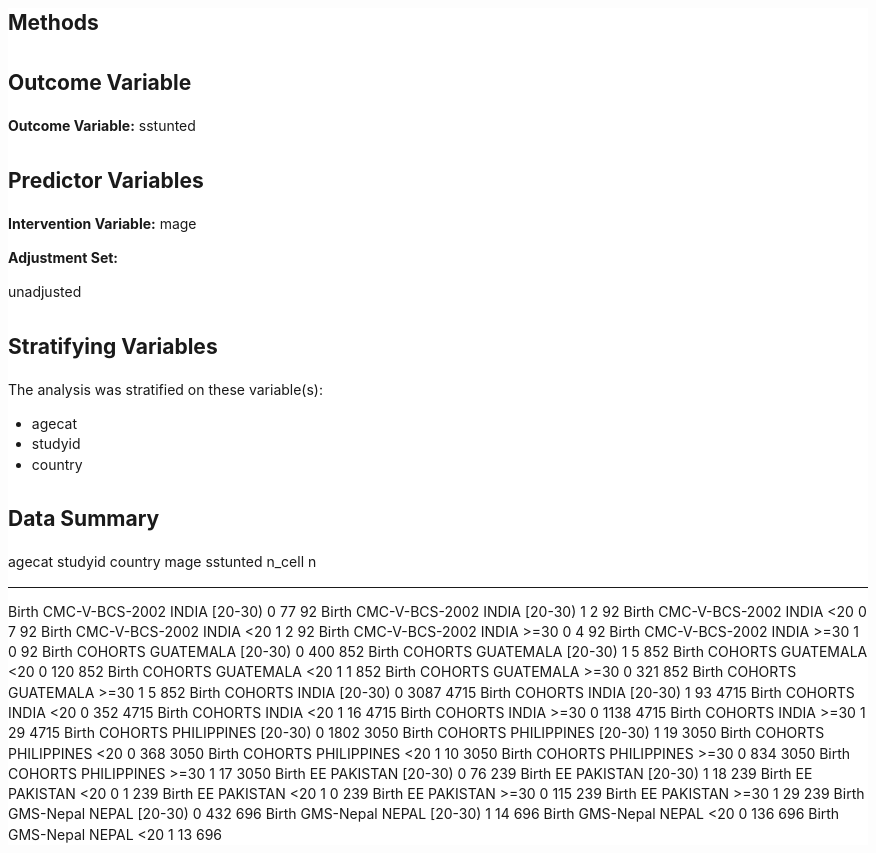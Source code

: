 





## Methods
## Outcome Variable

**Outcome Variable:** sstunted

## Predictor Variables

**Intervention Variable:** mage

**Adjustment Set:**

unadjusted

## Stratifying Variables

The analysis was stratified on these variable(s):

* agecat
* studyid
* country

## Data Summary

agecat      studyid          country                        mage       sstunted   n_cell       n
----------  ---------------  -----------------------------  --------  ---------  -------  ------
Birth       CMC-V-BCS-2002   INDIA                          [20-30)           0       77      92
Birth       CMC-V-BCS-2002   INDIA                          [20-30)           1        2      92
Birth       CMC-V-BCS-2002   INDIA                          <20               0        7      92
Birth       CMC-V-BCS-2002   INDIA                          <20               1        2      92
Birth       CMC-V-BCS-2002   INDIA                          >=30              0        4      92
Birth       CMC-V-BCS-2002   INDIA                          >=30              1        0      92
Birth       COHORTS          GUATEMALA                      [20-30)           0      400     852
Birth       COHORTS          GUATEMALA                      [20-30)           1        5     852
Birth       COHORTS          GUATEMALA                      <20               0      120     852
Birth       COHORTS          GUATEMALA                      <20               1        1     852
Birth       COHORTS          GUATEMALA                      >=30              0      321     852
Birth       COHORTS          GUATEMALA                      >=30              1        5     852
Birth       COHORTS          INDIA                          [20-30)           0     3087    4715
Birth       COHORTS          INDIA                          [20-30)           1       93    4715
Birth       COHORTS          INDIA                          <20               0      352    4715
Birth       COHORTS          INDIA                          <20               1       16    4715
Birth       COHORTS          INDIA                          >=30              0     1138    4715
Birth       COHORTS          INDIA                          >=30              1       29    4715
Birth       COHORTS          PHILIPPINES                    [20-30)           0     1802    3050
Birth       COHORTS          PHILIPPINES                    [20-30)           1       19    3050
Birth       COHORTS          PHILIPPINES                    <20               0      368    3050
Birth       COHORTS          PHILIPPINES                    <20               1       10    3050
Birth       COHORTS          PHILIPPINES                    >=30              0      834    3050
Birth       COHORTS          PHILIPPINES                    >=30              1       17    3050
Birth       EE               PAKISTAN                       [20-30)           0       76     239
Birth       EE               PAKISTAN                       [20-30)           1       18     239
Birth       EE               PAKISTAN                       <20               0        1     239
Birth       EE               PAKISTAN                       <20               1        0     239
Birth       EE               PAKISTAN                       >=30              0      115     239
Birth       EE               PAKISTAN                       >=30              1       29     239
Birth       GMS-Nepal        NEPAL                          [20-30)           0      432     696
Birth       GMS-Nepal        NEPAL                          [20-30)           1       14     696
Birth       GMS-Nepal        NEPAL                          <20               0      136     696
Birth       GMS-Nepal        NEPAL                          <20               1       13     696